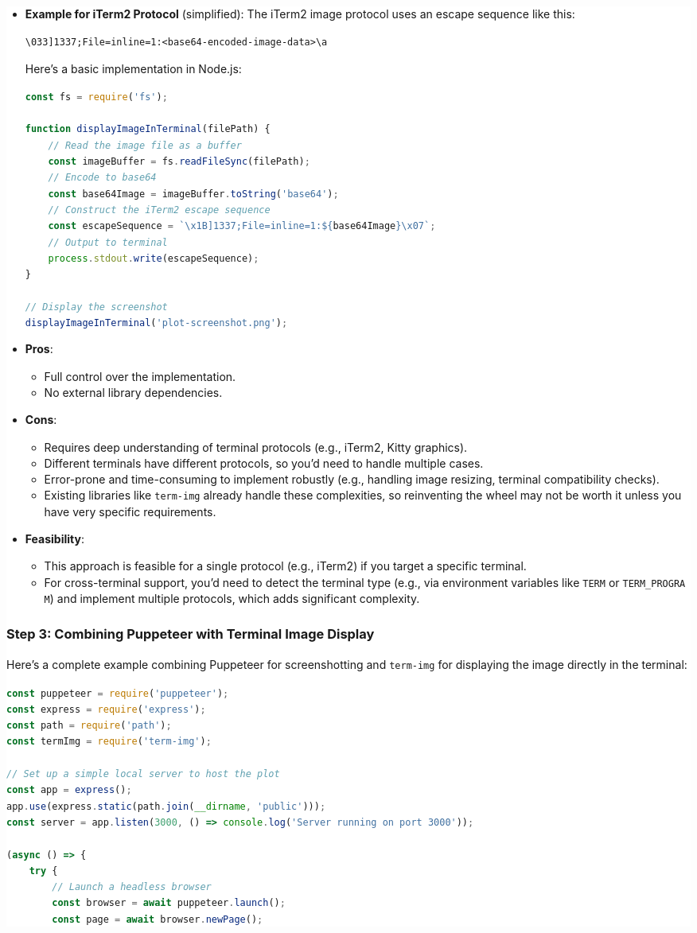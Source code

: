 - **Example for iTerm2 Protocol** (simplified): The iTerm2 image protocol uses
  an escape sequence like this:
  ```
  \033]1337;File=inline=1:<base64-encoded-image-data>\a
  ```
  Here’s a basic implementation in Node.js:
  ```javascript
  const fs = require('fs');

  function displayImageInTerminal(filePath) {
      // Read the image file as a buffer
      const imageBuffer = fs.readFileSync(filePath);
      // Encode to base64
      const base64Image = imageBuffer.toString('base64');
      // Construct the iTerm2 escape sequence
      const escapeSequence = `\x1B]1337;File=inline=1:${base64Image}\x07`;
      // Output to terminal
      process.stdout.write(escapeSequence);
  }

  // Display the screenshot
  displayImageInTerminal('plot-screenshot.png');
  ```

- **Pros**:
  - Full control over the implementation.
  - No external library dependencies.
- **Cons**:
  - Requires deep understanding of terminal protocols (e.g., iTerm2, Kitty
    graphics).
  - Different terminals have different protocols, so you’d need to handle
    multiple cases.
  - Error-prone and time-consuming to implement robustly (e.g., handling image
    resizing, terminal compatibility checks).
  - Existing libraries like `term-img` already handle these complexities, so
    reinventing the wheel may not be worth it unless you have very specific
    requirements.

- **Feasibility**:
  - This approach is feasible for a single protocol (e.g., iTerm2) if you target
    a specific terminal.
  - For cross-terminal support, you’d need to detect the terminal type (e.g.,
    via environment variables like `TERM` or `TERM_PROGRAM`) and implement
    multiple protocols, which adds significant complexity.

### Step 3: Combining Puppeteer with Terminal Image Display

Here’s a complete example combining Puppeteer for screenshotting and `term-img`
for displaying the image directly in the terminal:

```javascript
const puppeteer = require('puppeteer');
const express = require('express');
const path = require('path');
const termImg = require('term-img');

// Set up a simple local server to host the plot
const app = express();
app.use(express.static(path.join(__dirname, 'public')));
const server = app.listen(3000, () => console.log('Server running on port 3000'));

(async () => {
    try {
        // Launch a headless browser
        const browser = await puppeteer.launch();
        const page = await browser.newPage();
```